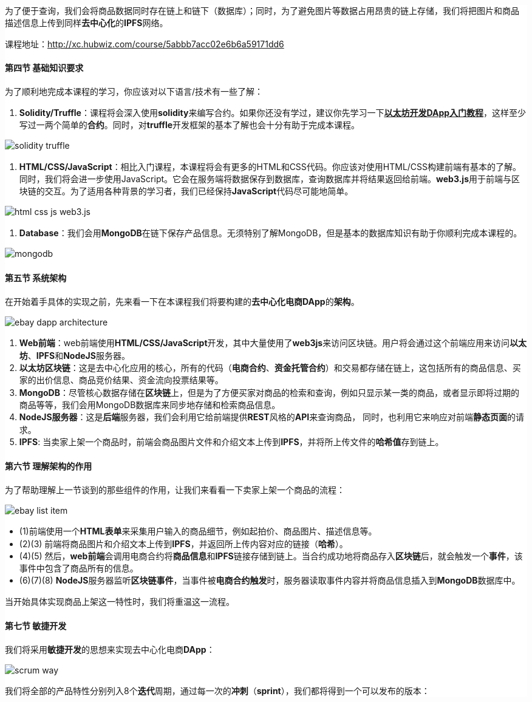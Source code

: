 </ol>
<p>为了便于查询，我们会将商品数据同时存在链上和链下（数据库）；同时，为了避免图片等数据占用昂贵的链上存储，我们将把图片和商品描述信息上传到同样<strong>去中心化</strong>的<strong>IPFS</strong>网络。</p>
<p>课程地址：<a href="http://xc.hubwiz.com/course/5abbb7acc02e6b6a59171dd6/?affid=sfw" rel="nofollow noreferrer" target="_blank">http://xc.hubwiz.com/course/5abbb7acc02e6b6a59171dd6</a></p>
<h4>第四节  基础知识要求</h4>
<p>为了顺利地完成本课程的学习，你应该对以下语言/技术有一些了解：</p>
<ol><li>
<strong>Solidity/Truffle</strong>：课程将会深入使用<strong>solidity</strong>来编写合约。如果你还没有学过，建议你先学习一下<a href="http://xc.hubwiz.com/course/5a952991adb3847553d205d1/?affid=sfw" rel="nofollow noreferrer" target="_blank"><strong>以太坊开发DApp入门教程</strong></a>，这样至少写过一两个简单的<strong>合约</strong>。同时，对<strong>truffle</strong>开发框架的基本了解也会十分有助于完成本课程。</li></ol>
<p><span class="img-wrap"><img data-src="/img/remote/1460000014076912?w=500&amp;h=133" src="https://static.alili.tech/img/remote/1460000014076912?w=500&amp;h=133" alt="solidity truffle" title="solidity truffle" style="cursor: pointer;"></span></p>
<ol><li>
<strong>HTML/CSS/JavaScript</strong>：相比入门课程，本课程将会有更多的HTML和CSS代码。你应该对使用HTML/CSS构建前端有基本的了解。同时，我们将会进一步使用JavaScript。它会在服务端将数据保存到数据库，查询数据库并将结果返回给前端。<strong>web3.js</strong>用于前端与区块链的交互。为了适用各种背景的学习者，我们已经保持<strong>JavaScript</strong>代码尽可能地简单。</li></ol>
<p><span class="img-wrap"><img data-src="/img/remote/1460000014076913?w=620&amp;h=150" src="https://static.alili.tech/img/remote/1460000014076913?w=620&amp;h=150" alt="html css js web3.js" title="html css js web3.js" style="cursor: pointer; display: inline;"></span></p>
<ol><li>
<strong>Database</strong>：我们会用<strong>MongoDB</strong>在链下保存产品信息。无须特别了解MongoDB，但是基本的数据库知识有助于你顺利完成本课程的。</li></ol>
<p><span class="img-wrap"><img data-src="/img/remote/1460000014076914?w=431&amp;h=117" src="https://static.alili.tech/img/remote/1460000014076914?w=431&amp;h=117" alt="mongodb" title="mongodb" style="cursor: pointer; display: inline;"></span></p>
<h4>第五节  系统架构</h4>
<p>在开始着手具体的实现之前，先来看一下在本课程我们将要构建的<strong>去中心化电商DApp</strong>的<strong>架构</strong>。</p>
<p><span class="img-wrap"><img data-src="/img/remote/1460000014076915?w=582&amp;h=494" src="https://static.alili.tech/img/remote/1460000014076915?w=582&amp;h=494" alt="ebay dapp architecture" title="ebay dapp architecture" style="cursor: pointer; display: inline;"></span></p>
<ol>
<li>
<strong>Web前端</strong>：web前端使用<strong>HTML/CSS/JavaScript</strong>开发，其中大量使用了<strong>web3js</strong>来访问区块链。用户将会通过这个前端应用来访问<strong>以太坊</strong>、<strong>IPFS</strong>和<strong>NodeJS</strong>服务器。</li>
<li>
<strong>以太坊区块链</strong>：这是去中心化应用的核心，所有的代码（<strong>电商合约</strong>、<strong>资金托管合约</strong>）和交易都存储在链上，这包括所有的商品信息、买家的出价信息、商品竞价结果、资金流向投票结果等。</li>
<li>
<strong>MongoDB</strong>：尽管核心数据存储在<strong>区块链</strong>上，但是为了方便买家对商品的检索和查询，例如只显示某一类的商品，或者显示即将过期的商品等等，我们会用MongoDB数据库来同步地存储和检索商品信息。</li>
<li>
<strong>NodeJS服务器</strong>：这是<strong>后端</strong>服务器，我们会利用它给前端提供<strong>REST</strong>风格的<strong>API</strong>来查询商品， 同时，也利用它来响应对前端<strong>静态页面</strong>的请求。</li>
<li>
<strong>IPFS</strong>: 当卖家上架一个商品时，前端会商品图片文件和介绍文本上传到<strong>IPFS</strong>，并将所上传文件的<strong>哈希值</strong>存到链上。</li>
</ol>
<h4>第六节 理解架构的作用</h4>
<p>为了帮助理解上一节谈到的那些组件的作用，让我们来看看一下卖家上架一个商品的流程：</p>
<p><span class="img-wrap"><img data-src="/img/remote/1460000014076916?w=590&amp;h=495" src="https://static.alili.tech/img/remote/1460000014076916?w=590&amp;h=495" alt="ebay list item" title="ebay list item" style="cursor: pointer;"></span></p>
<ul>
<li>(1)前端使用一个<strong>HTML表单</strong>来采集用户输入的商品细节，例如起拍价、商品图片、描述信息等。</li>
<li>(2)(3) 前端将商品图片和介绍文本上传到<strong>IPFS</strong>，并返回所上传内容对应的链接（<strong>哈希</strong>）。</li>
<li>(4)(5) 然后，<strong>web前端</strong>会调用电商合约将<strong>商品信息</strong>和<strong>IPFS</strong>链接存储到链上。当合约成功地将商品存入<strong>区块链</strong>后，就会触发一个<strong>事件</strong>，该事件中包含了商品所有的信息。</li>
<li>(6)(7)(8) <strong>NodeJS</strong>服务器监听<strong>区块链事件</strong>，当事件被<strong>电商合约触发</strong>时，服务器读取事件内容并将商品信息插入到<strong>MongoDB</strong>数据库中。</li>
</ul>
<p>当开始具体实现商品上架这一特性时，我们将重温这一流程。</p>
<h4>第七节  敏捷开发</h4>
<p>我们将采用<strong>敏捷开发</strong>的思想来实现去中心化电商<strong>DApp</strong>：</p>
<p><span class="img-wrap"><img data-src="/img/remote/1460000014076917?w=727&amp;h=604" src="https://static.alili.tech/img/remote/1460000014076917?w=727&amp;h=604" alt="scrum way" title="scrum way" style="cursor: pointer; display: inline;"></span></p>
<p>我们将全部的产品特性分别列入8个<strong>迭代</strong>周期，通过每一次的<strong>冲刺</strong>（<strong>sprint</strong>），我们都将得到一个可以发布的版本：</p>